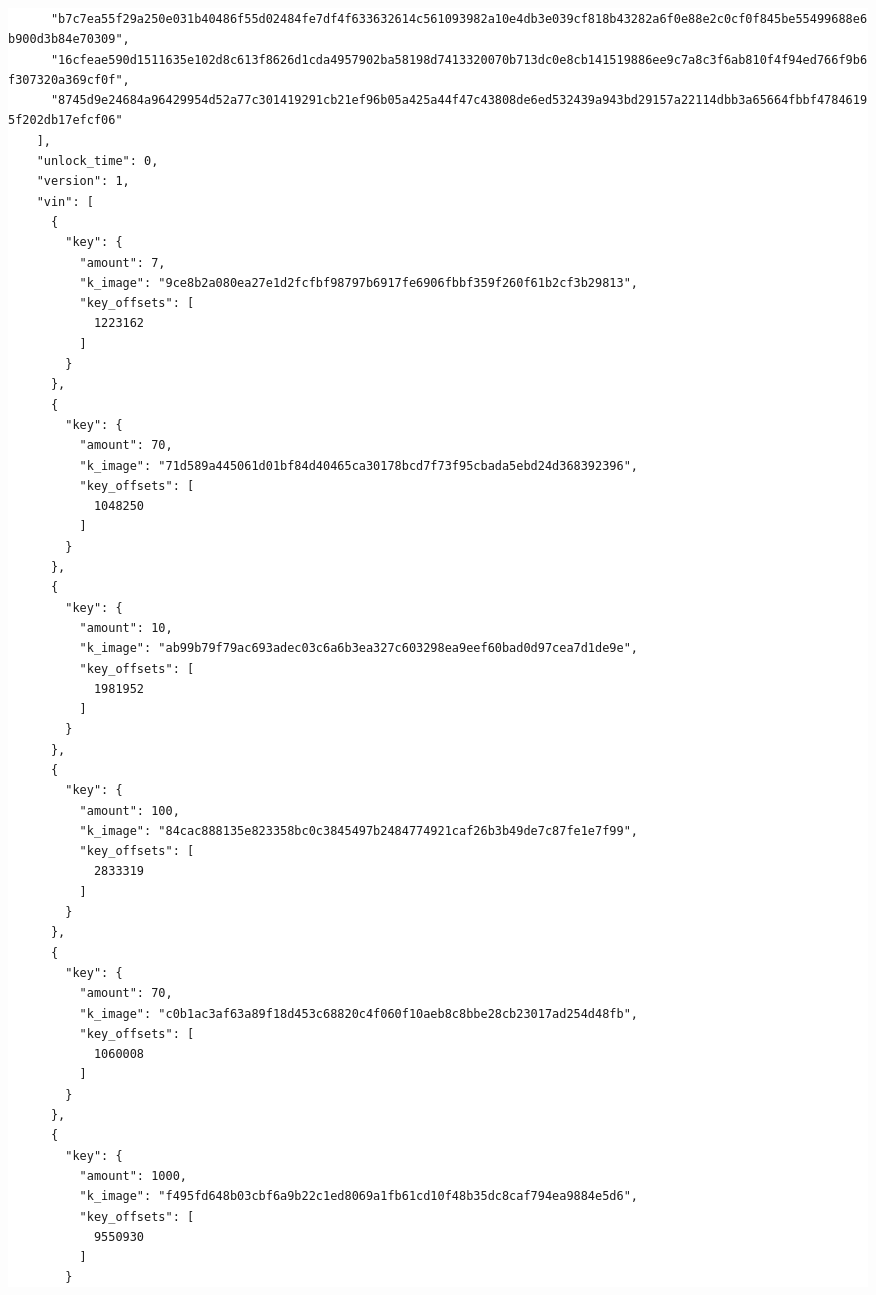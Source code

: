````  
      "b7c7ea55f29a250e031b40486f55d02484fe7df4f633632614c561093982a10e4db3e039cf818b43282a6f0e88e2c0cf0f845be55499688e6b900d3b84e70309",
      "16cfeae590d1511635e102d8c613f8626d1cda4957902ba58198d7413320070b713dc0e8cb141519886ee9c7a8c3f6ab810f4f94ed766f9b6f307320a369cf0f",
      "8745d9e24684a96429954d52a77c301419291cb21ef96b05a425a44f47c43808de6ed532439a943bd29157a22114dbb3a65664fbbf47846195f202db17efcf06"
    ],
    "unlock_time": 0,
    "version": 1,
    "vin": [
      {
        "key": {
          "amount": 7,
          "k_image": "9ce8b2a080ea27e1d2fcfbf98797b6917fe6906fbbf359f260f61b2cf3b29813",
          "key_offsets": [
            1223162
          ]
        }
      },
      {
        "key": {
          "amount": 70,
          "k_image": "71d589a445061d01bf84d40465ca30178bcd7f73f95cbada5ebd24d368392396",
          "key_offsets": [
            1048250
          ]
        }
      },
      {
        "key": {
          "amount": 10,
          "k_image": "ab99b79f79ac693adec03c6a6b3ea327c603298ea9eef60bad0d97cea7d1de9e",
          "key_offsets": [
            1981952
          ]
        }
      },
      {
        "key": {
          "amount": 100,
          "k_image": "84cac888135e823358bc0c3845497b2484774921caf26b3b49de7c87fe1e7f99",
          "key_offsets": [
            2833319
          ]
        }
      },
      {
        "key": {
          "amount": 70,
          "k_image": "c0b1ac3af63a89f18d453c68820c4f060f10aeb8c8bbe28cb23017ad254d48fb",
          "key_offsets": [
            1060008
          ]
        }
      },
      {
        "key": {
          "amount": 1000,
          "k_image": "f495fd648b03cbf6a9b22c1ed8069a1fb61cd10f48b35dc8caf794ea9884e5d6",
          "key_offsets": [
            9550930
          ]
        }
````